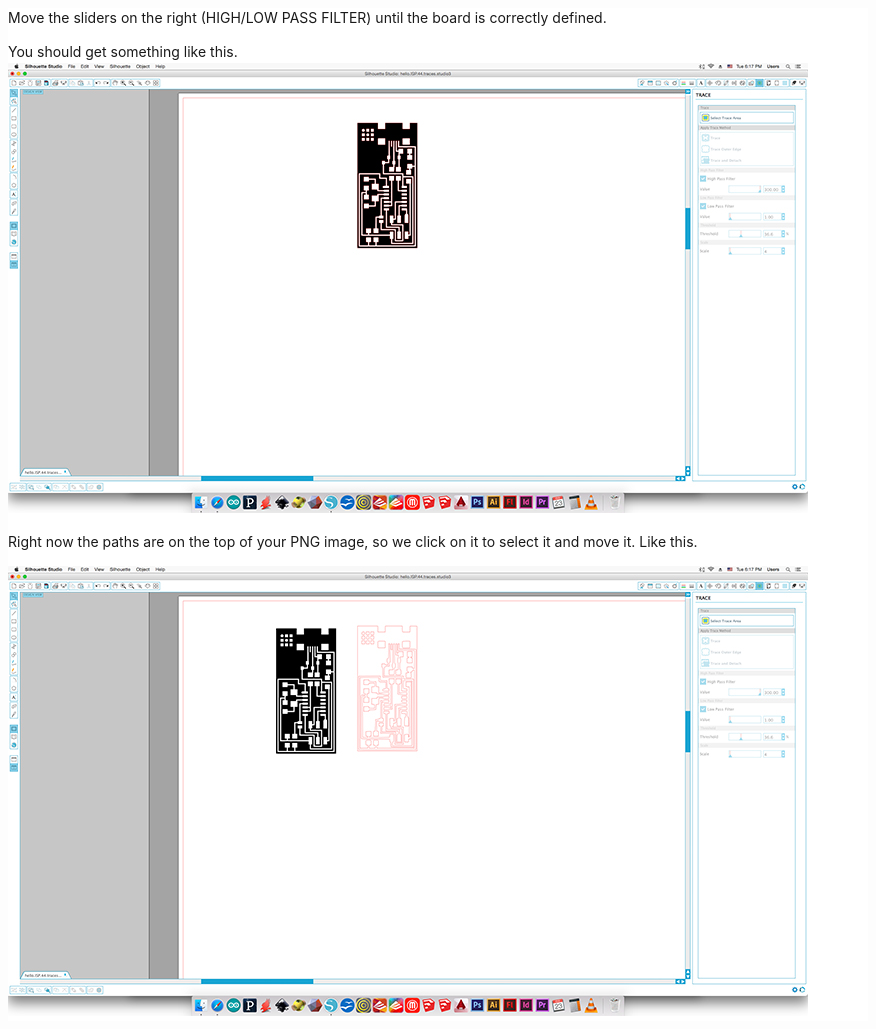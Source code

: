 Move the sliders on the right (HIGH/LOW PASS FILTER) until the board is correctly defined.

You should get something like this.
![image](flexible_pcb/57.jpg)

Right now the paths are on the top of your PNG image, so we click on it to select it and move it. Like this.

![image](flexible_pcb/58.jpg)
